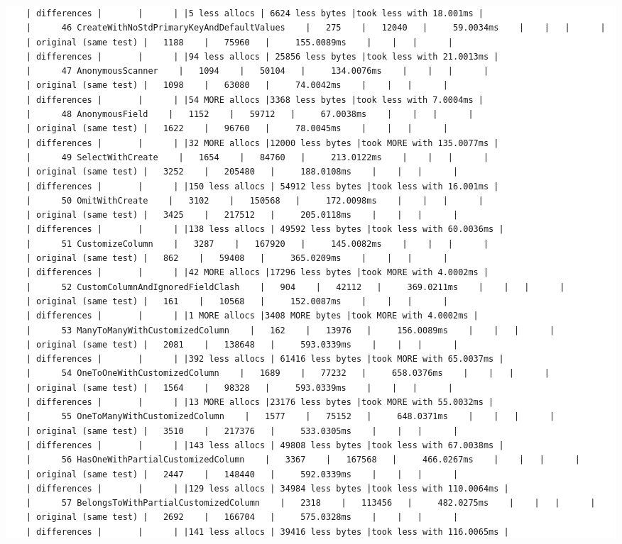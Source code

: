 		| differences |       |      | |5 less allocs | 6624 less bytes |took less with 18.001ms |
		|      46 CreateWithNoStdPrimaryKeyAndDefaultValues    |   275    |   12040   |     59.0034ms    |    |   |      |
		| original (same test) |   1188    |   75960   |     155.0089ms    |    |   |      |
		| differences |       |      | |94 less allocs | 25856 less bytes |took less with 21.0013ms |
		|      47 AnonymousScanner    |   1094    |   50104   |     134.0076ms    |    |   |      |
		| original (same test) |   1098    |   63080   |     74.0042ms    |    |   |      |
		| differences |       |      | |54 MORE allocs |3368 less bytes |took less with 7.0004ms |
		|      48 AnonymousField    |   1152    |   59712   |     67.0038ms    |    |   |      |
		| original (same test) |   1622    |   96760   |     78.0045ms    |    |   |      |
		| differences |       |      | |32 MORE allocs |12000 less bytes |took MORE with 135.0077ms |
		|      49 SelectWithCreate    |   1654    |   84760   |     213.0122ms    |    |   |      |
		| original (same test) |   3252    |   205480   |     188.0108ms    |    |   |      |
		| differences |       |      | |150 less allocs | 54912 less bytes |took less with 16.001ms |
		|      50 OmitWithCreate    |   3102    |   150568   |     172.0098ms    |    |   |      |
		| original (same test) |   3425    |   217512   |     205.0118ms    |    |   |      |
		| differences |       |      | |138 less allocs | 49592 less bytes |took less with 60.0036ms |
		|      51 CustomizeColumn    |   3287    |   167920   |     145.0082ms    |    |   |      |
		| original (same test) |   862    |   59408   |     365.0209ms    |    |   |      |
		| differences |       |      | |42 MORE allocs |17296 less bytes |took MORE with 4.0002ms |
		|      52 CustomColumnAndIgnoredFieldClash    |   904    |   42112   |     369.0211ms    |    |   |      |
		| original (same test) |   161    |   10568   |     152.0087ms    |    |   |      |
		| differences |       |      | |1 MORE allocs |3408 MORE bytes |took MORE with 4.0002ms |
		|      53 ManyToManyWithCustomizedColumn    |   162    |   13976   |     156.0089ms    |    |   |      |
		| original (same test) |   2081    |   138648   |     593.0339ms    |    |   |      |
		| differences |       |      | |392 less allocs | 61416 less bytes |took MORE with 65.0037ms |
		|      54 OneToOneWithCustomizedColumn    |   1689    |   77232   |     658.0376ms    |    |   |      |
		| original (same test) |   1564    |   98328   |     593.0339ms    |    |   |      |
		| differences |       |      | |13 MORE allocs |23176 less bytes |took MORE with 55.0032ms |
		|      55 OneToManyWithCustomizedColumn    |   1577    |   75152   |     648.0371ms    |    |   |      |
		| original (same test) |   3510    |   217376   |     533.0305ms    |    |   |      |
		| differences |       |      | |143 less allocs | 49808 less bytes |took less with 67.0038ms |
		|      56 HasOneWithPartialCustomizedColumn    |   3367    |   167568   |     466.0267ms    |    |   |      |
		| original (same test) |   2447    |   148440   |     592.0339ms    |    |   |      |
		| differences |       |      | |129 less allocs | 34984 less bytes |took less with 110.0064ms |
		|      57 BelongsToWithPartialCustomizedColumn    |   2318    |   113456   |     482.0275ms    |    |   |      |
		| original (same test) |   2692    |   166704   |     575.0328ms    |    |   |      |
		| differences |       |      | |141 less allocs | 39416 less bytes |took less with 116.0065ms |